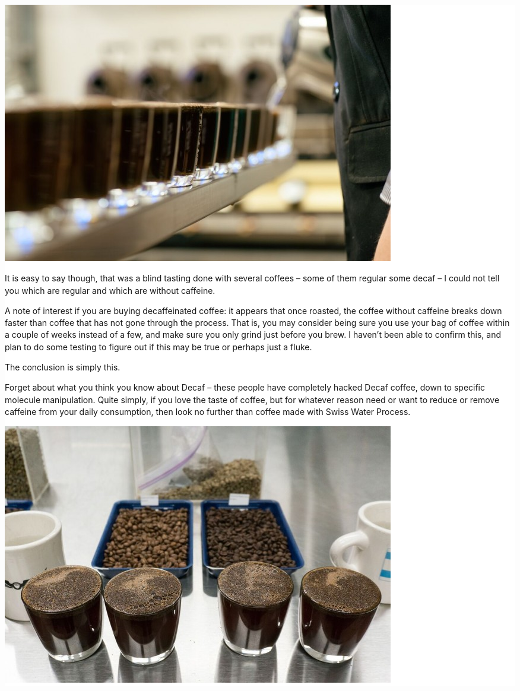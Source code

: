 ![decaf-5-cupping](decaf-5-cupping-650x432.jpg)

It is easy to say though, that was a blind tasting done with several coffees – some of them regular some decaf – I could not tell you which are regular and which are without caffeine.

A note of interest if you are buying decaffeinated coffee: it appears that once roasted, the coffee without caffeine breaks down faster than coffee that has not gone through the process. That is, you may consider being sure you use your bag of coffee within a couple of weeks instead of a few, and make sure you only grind just before you brew. I haven’t been able to confirm this, and plan to do some testing to figure out if this may be true or perhaps just a fluke.

The conclusion is simply this.

Forget about what you think you know about Decaf – these people have completely hacked Decaf coffee, down to specific molecule manipulation. Quite simply, if you love the taste of coffee, but for whatever reason need or want to reduce or remove caffeine from your daily consumption, then look no further than coffee made with Swiss Water Process.

![decaf-6-cupping](decaf-6-cupping-650x432.jpg)
